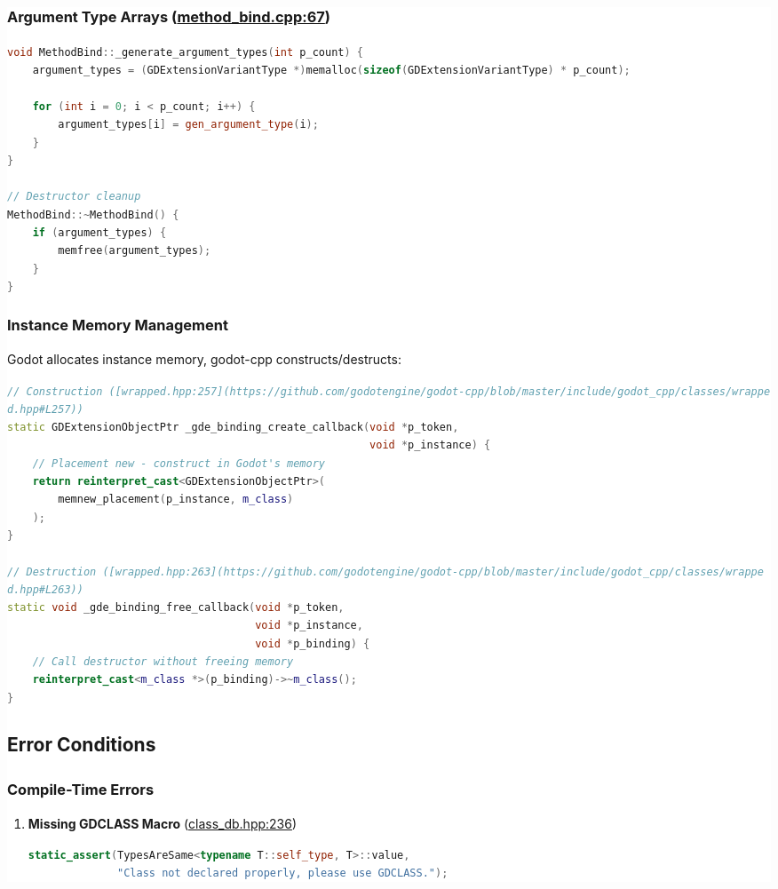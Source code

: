 ### Argument Type Arrays ([method_bind.cpp:67](https://github.com/godotengine/godot-cpp/blob/master/include/godot_cpp/method_bind.cpp#L67))

```cpp
void MethodBind::_generate_argument_types(int p_count) {
    argument_types = (GDExtensionVariantType *)memalloc(sizeof(GDExtensionVariantType) * p_count);

    for (int i = 0; i < p_count; i++) {
        argument_types[i] = gen_argument_type(i);
    }
}

// Destructor cleanup
MethodBind::~MethodBind() {
    if (argument_types) {
        memfree(argument_types);
    }
}
```

### Instance Memory Management

Godot allocates instance memory, godot-cpp constructs/destructs:

```cpp
// Construction ([wrapped.hpp:257](https://github.com/godotengine/godot-cpp/blob/master/include/godot_cpp/classes/wrapped.hpp#L257))
static GDExtensionObjectPtr _gde_binding_create_callback(void *p_token,
                                                         void *p_instance) {
    // Placement new - construct in Godot's memory
    return reinterpret_cast<GDExtensionObjectPtr>(
        memnew_placement(p_instance, m_class)
    );
}

// Destruction ([wrapped.hpp:263](https://github.com/godotengine/godot-cpp/blob/master/include/godot_cpp/classes/wrapped.hpp#L263))
static void _gde_binding_free_callback(void *p_token,
                                       void *p_instance,
                                       void *p_binding) {
    // Call destructor without freeing memory
    reinterpret_cast<m_class *>(p_binding)->~m_class();
}
```

## Error Conditions

### Compile-Time Errors

1. **Missing GDCLASS Macro** ([class_db.hpp:236](https://github.com/godotengine/godot-cpp/blob/master/include/godot_cpp/core/class_db.hpp#L236))
   ```cpp
   static_assert(TypesAreSame<typename T::self_type, T>::value,
                 "Class not declared properly, please use GDCLASS.");
   ```
